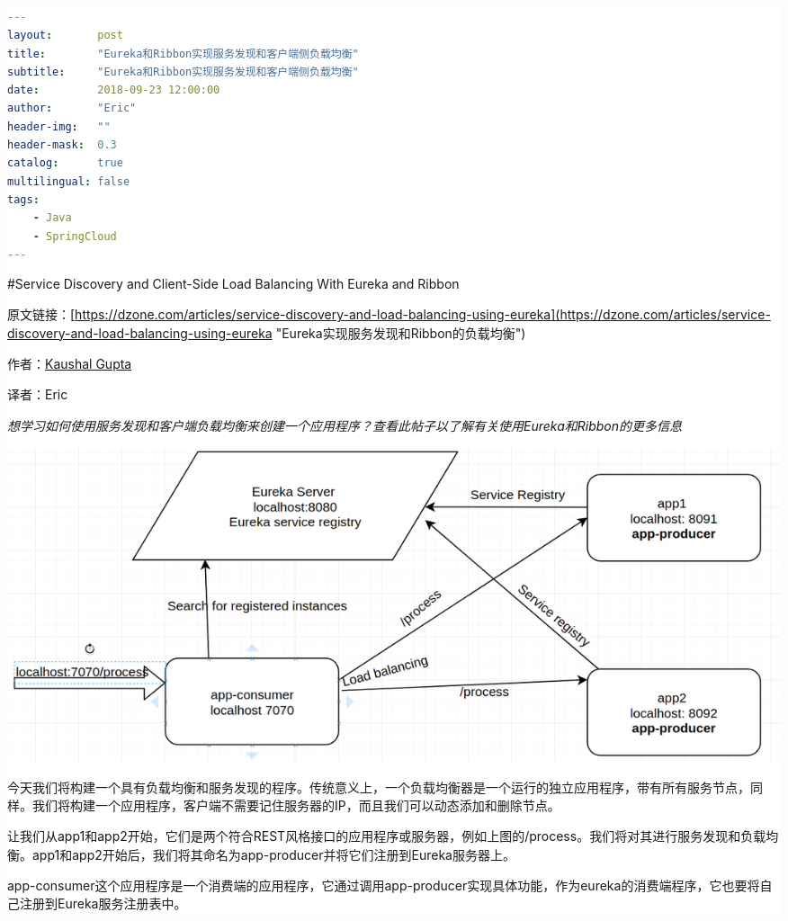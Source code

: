 ```yaml
---
layout:       post
title:        "Eureka和Ribbon实现服务发现和客户端侧负载均衡"
subtitle:     "Eureka和Ribbon实现服务发现和客户端侧负载均衡"
date:         2018-09-23 12:00:00
author:       "Eric"
header-img:   ""
header-mask:  0.3
catalog:      true
multilingual: false
tags:
    - Java
    - SpringCloud
---
```

#Service Discovery and Client-Side Load Balancing With Eureka and Ribbon

原文链接：[https://dzone.com/articles/service-discovery-and-load-balancing-using-eureka](https://dzone.com/articles/service-discovery-and-load-balancing-using-eureka "Eureka实现服务发现和Ribbon的负载均衡")

作者：[Kaushal Gupta](https://dzone.com/articles/service-discovery-and-load-balancing-using-eureka)

译者：Eric

_想学习如何使用服务发现和客户端负载均衡来创建一个应用程序？查看此帖子以了解有关使用Eureka和Ribbon的更多信息_

![eureka](../../img/in-post/SpringCloud/spring4all/eureka.png)

今天我们将构建一个具有负载均衡和服务发现的程序。传统意义上，一个负载均衡器是一个运行的独立应用程序，带有所有服务节点，同样。我们将构建一个应用程序，客户端不需要记住服务器的IP，而且我们可以动态添加和删除节点。

让我们从app1和app2开始，它们是两个符合REST风格接口的应用程序或服务器，例如上图的/process。我们将对其进行服务发现和负载均衡。app1和app2开始后，我们将其命名为app-producer并将它们注册到Eureka服务器上。

app-consumer这个应用程序是一个消费端的应用程序，它通过调用app-producer实现具体功能，作为eureka的消费端程序，它也要将自己注册到Eureka服务注册表中。
